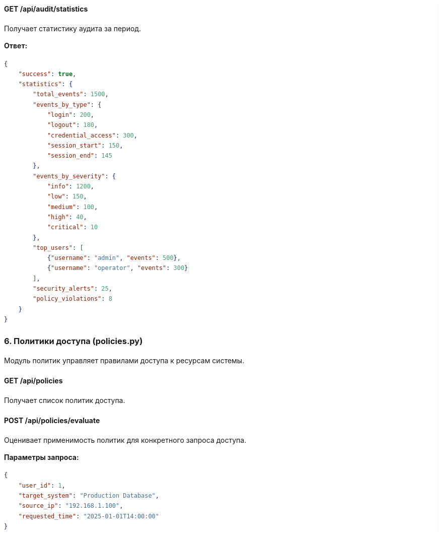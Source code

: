 ```json
```

#### GET /api/audit/statistics

Получает статистику аудита за период.

**Ответ:**
```json
{
    "success": true,
    "statistics": {
        "total_events": 1500,
        "events_by_type": {
            "login": 200,
            "logout": 180,
            "credential_access": 300,
            "session_start": 150,
            "session_end": 145
        },
        "events_by_severity": {
            "info": 1200,
            "low": 150,
            "medium": 100,
            "high": 40,
            "critical": 10
        },
        "top_users": [
            {"username": "admin", "events": 500},
            {"username": "operator", "events": 300}
        ],
        "security_alerts": 25,
        "policy_violations": 8
    }
}
```

### 6. Политики доступа (policies.py)

Модуль политик управляет правилами доступа к ресурсам системы.

#### GET /api/policies

Получает список политик доступа.

#### POST /api/policies/evaluate

Оценивает применимость политик для конкретного запроса доступа.

**Параметры запроса:**
```json
{
    "user_id": 1,
    "target_system": "Production Database",
    "source_ip": "192.168.1.100",
    "requested_time": "2025-01-01T14:00:00"
}
```
